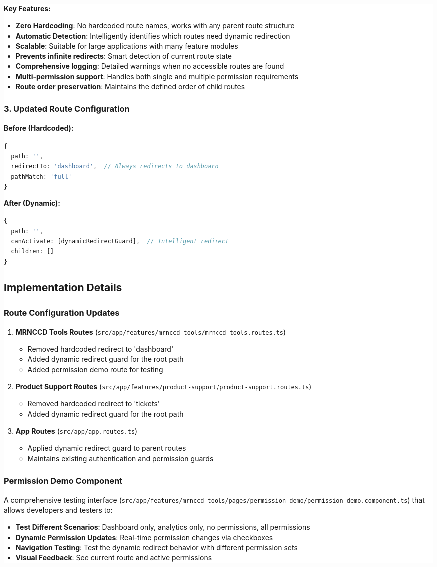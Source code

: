 **Key Features:**
- **Zero Hardcoding**: No hardcoded route names, works with any parent route structure
- **Automatic Detection**: Intelligently identifies which routes need dynamic redirection
- **Scalable**: Suitable for large applications with many feature modules
- **Prevents infinite redirects**: Smart detection of current route state
- **Comprehensive logging**: Detailed warnings when no accessible routes are found
- **Multi-permission support**: Handles both single and multiple permission requirements
- **Route order preservation**: Maintains the defined order of child routes

### 3. Updated Route Configuration

**Before (Hardcoded):**
```typescript
{
  path: '',
  redirectTo: 'dashboard',  // Always redirects to dashboard
  pathMatch: 'full'
}
```

**After (Dynamic):**
```typescript
{
  path: '',
  canActivate: [dynamicRedirectGuard],  // Intelligent redirect
  children: []
}
```

## Implementation Details

### Route Configuration Updates

1. **MRNCCD Tools Routes** (`src/app/features/mrnccd-tools/mrnccd-tools.routes.ts`)
   - Removed hardcoded redirect to 'dashboard'
   - Added dynamic redirect guard for the root path
   - Added permission demo route for testing

2. **Product Support Routes** (`src/app/features/product-support/product-support.routes.ts`)
   - Removed hardcoded redirect to 'tickets'
   - Added dynamic redirect guard for the root path

3. **App Routes** (`src/app/app.routes.ts`)
   - Applied dynamic redirect guard to parent routes
   - Maintains existing authentication and permission guards

### Permission Demo Component

A comprehensive testing interface (`src/app/features/mrnccd-tools/pages/permission-demo/permission-demo.component.ts`) that allows developers and testers to:

- **Test Different Scenarios**: Dashboard only, analytics only, no permissions, all permissions
- **Dynamic Permission Updates**: Real-time permission changes via checkboxes
- **Navigation Testing**: Test the dynamic redirect behavior with different permission sets
- **Visual Feedback**: See current route and active permissions
